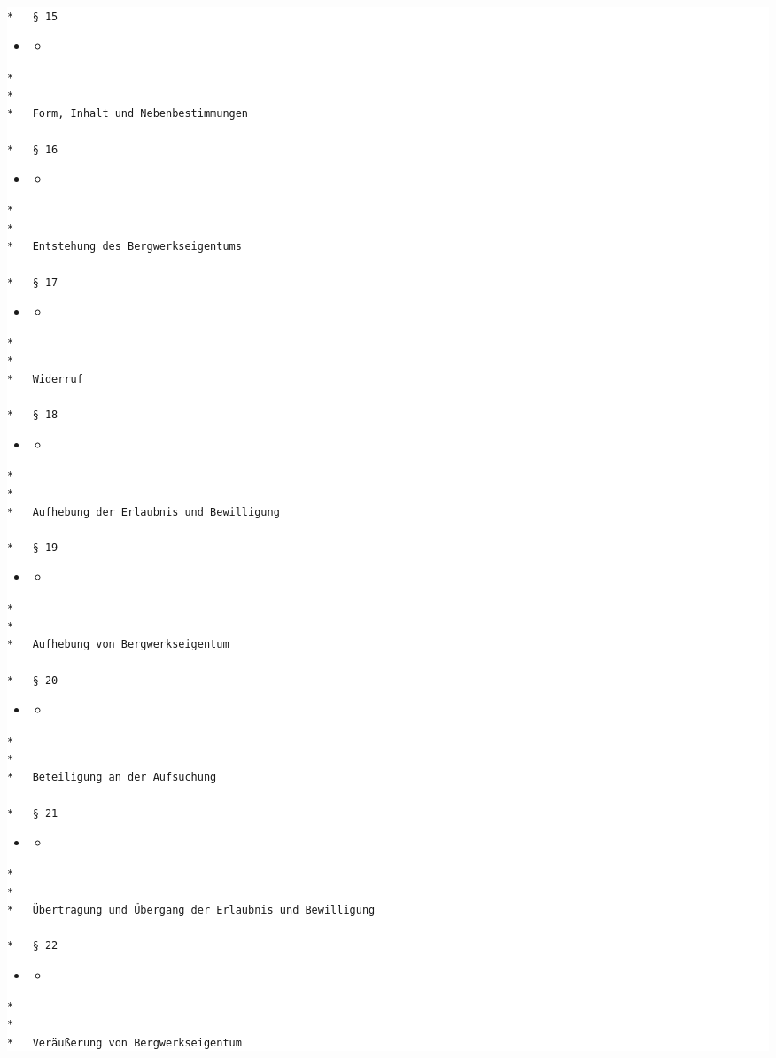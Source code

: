     *   § 15


*    *
    *
    *
    *   Form, Inhalt und Nebenbestimmungen

    *   § 16


*    *
    *
    *
    *   Entstehung des Bergwerkseigentums

    *   § 17


*    *
    *
    *
    *   Widerruf

    *   § 18


*    *
    *
    *
    *   Aufhebung der Erlaubnis und Bewilligung

    *   § 19


*    *
    *
    *
    *   Aufhebung von Bergwerkseigentum

    *   § 20


*    *
    *
    *
    *   Beteiligung an der Aufsuchung

    *   § 21


*    *
    *
    *
    *   Übertragung und Übergang der Erlaubnis und Bewilligung

    *   § 22


*    *
    *
    *
    *   Veräußerung von Bergwerkseigentum
